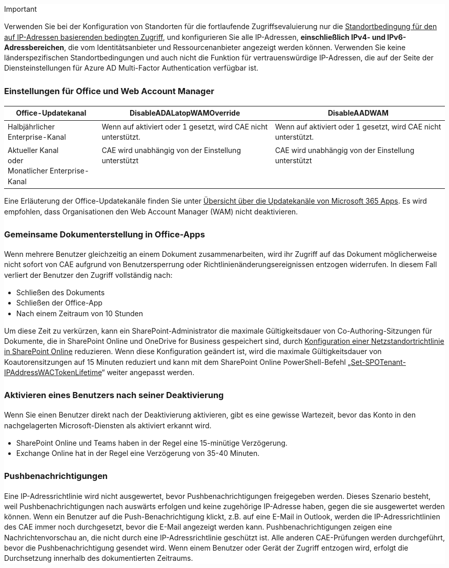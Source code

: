 > [!IMPORTANT]
> Verwenden Sie bei der Konfiguration von Standorten für die fortlaufende Zugriffsevaluierung nur die [Standortbedingung für den auf IP-Adressen basierenden bedingten Zugriff](../conditional-access/location-condition.md), und konfigurieren Sie alle IP-Adressen, **einschließlich IPv4- und IPv6-Adressbereichen**, die vom Identitätsanbieter und Ressourcenanbieter angezeigt werden können. Verwenden Sie keine länderspezifischen Standortbedingungen und auch nicht die Funktion für vertrauenswürdige IP-Adressen, die auf der Seite der Diensteinstellungen für Azure AD Multi-Factor Authentication verfügbar ist.

### <a name="office-and-web-account-manager-settings"></a>Einstellungen für Office und Web Account Manager

| Office-Updatekanal | DisableADALatopWAMOverride | DisableAADWAM |
| --- | --- | --- |
| Halbjährlicher Enterprise-Kanal | Wenn auf aktiviert oder 1 gesetzt, wird CAE nicht unterstützt. | Wenn auf aktiviert oder 1 gesetzt, wird CAE nicht unterstützt. |
| Aktueller Kanal <br> oder <br> Monatlicher Enterprise-Kanal | CAE wird unabhängig von der Einstellung unterstützt | CAE wird unabhängig von der Einstellung unterstützt |

Eine Erläuterung der Office-Updatekanäle finden Sie unter [Übersicht über die Updatekanäle von Microsoft 365 Apps](/deployoffice/overview-update-channels). Es wird empfohlen, dass Organisationen den Web Account Manager (WAM) nicht deaktivieren.

### <a name="coauthoring-in-office-apps"></a>Gemeinsame Dokumenterstellung in Office-Apps

Wenn mehrere Benutzer gleichzeitig an einem Dokument zusammenarbeiten, wird ihr Zugriff auf das Dokument möglicherweise nicht sofort von CAE aufgrund von Benutzersperrung oder Richtlinienänderungsereignissen entzogen widerrufen. In diesem Fall verliert der Benutzer den Zugriff vollständig nach: 

- Schließen des Dokuments
- Schließen der Office-App
- Nach einem Zeitraum von 10 Stunden

Um diese Zeit zu verkürzen, kann ein SharePoint-Administrator die maximale Gültigkeitsdauer von Co-Authoring-Sitzungen für Dokumente, die in SharePoint Online und OneDrive for Business gespeichert sind, durch [Konfiguration einer Netzstandortrichtlinie in SharePoint Online](/sharepoint/control-access-based-on-network-location) reduzieren. Wenn diese Konfiguration geändert ist, wird die maximale Gültigkeitsdauer von Koautorensitzungen auf 15 Minuten reduziert und kann mit dem SharePoint Online PowerShell-Befehl „[Set-SPOTenant-IPAddressWACTokenLifetime](/powershell/module/sharepoint-online/set-spotenant)“ weiter angepasst werden.

### <a name="enable-after-a-user-is-disabled"></a>Aktivieren eines Benutzers nach seiner Deaktivierung

Wenn Sie einen Benutzer direkt nach der Deaktivierung aktivieren, gibt es eine gewisse Wartezeit, bevor das Konto in den nachgelagerten Microsoft-Diensten als aktiviert erkannt wird.

- SharePoint Online und Teams haben in der Regel eine 15-minütige Verzögerung. 
- Exchange Online hat in der Regel eine Verzögerung von 35-40 Minuten. 

### <a name="push-notifications"></a>Pushbenachrichtigungen

Eine IP-Adressrichtlinie wird nicht ausgewertet, bevor Pushbenachrichtigungen freigegeben werden. Dieses Szenario besteht, weil Pushbenachrichtigungen nach auswärts erfolgen und keine zugehörige IP-Adresse haben, gegen die sie ausgewertet werden können. Wenn ein Benutzer auf die Push-Benachrichtigung klickt, z.B. auf eine E-Mail in Outlook, werden die IP-Adressrichtlinien des CAE immer noch durchgesetzt, bevor die E-Mail angezeigt werden kann. Pushbenachrichtigungen zeigen eine Nachrichtenvorschau an, die nicht durch eine IP-Adressrichtlinie geschützt ist. Alle anderen CAE-Prüfungen werden durchgeführt, bevor die Pushbenachrichtigung gesendet wird. Wenn einem Benutzer oder Gerät der Zugriff entzogen wird, erfolgt die Durchsetzung innerhalb des dokumentierten Zeitraums. 
